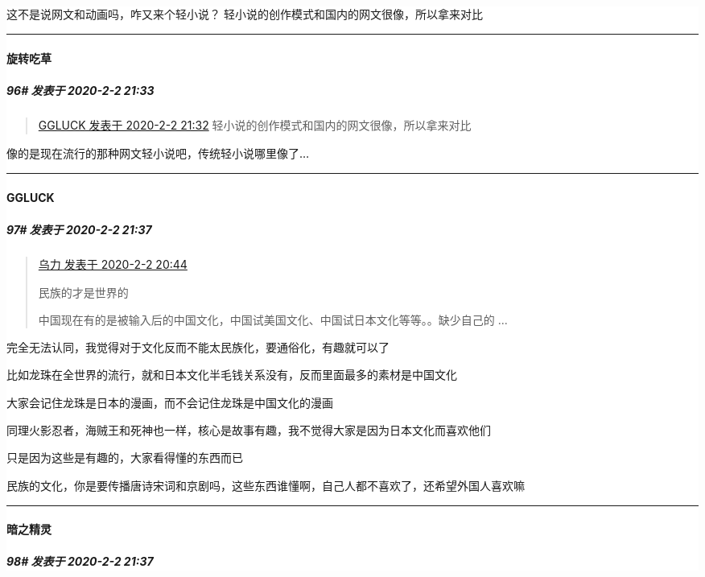 这不是说网文和动画吗，咋又来个轻小说？</blockquote>
轻小说的创作模式和国内的网文很像，所以拿来对比







-----

####  旋转吃草  
##### 96#       发表于 2020-2-2 21:33



<blockquote><a href="httphttps://bbs.saraba1st.com/2b/forum.php?mod=redirect&amp;goto=findpost&amp;pid=46308997&amp;ptid=1911905" target="_blank">GGLUCK 发表于 2020-2-2 21:32</a>
轻小说的创作模式和国内的网文很像，所以拿来对比</blockquote>
像的是现在流行的那种网文轻小说吧，传统轻小说哪里像了…







-----

####  GGLUCK  
##### 97#       发表于 2020-2-2 21:37



<blockquote><a href="httphttps://bbs.saraba1st.com/2b/forum.php?mod=redirect&amp;goto=findpost&amp;pid=46308581&amp;ptid=1911905" target="_blank">乌力 发表于 2020-2-2 20:44</a>

民族的才是世界的

中国现在有的是被输入后的中国文化，中国试美国文化、中国试日本文化等等。。缺少自己的 ...</blockquote>
完全无法认同，我觉得对于文化反而不能太民族化，要通俗化，有趣就可以了

比如龙珠在全世界的流行，就和日本文化半毛钱关系没有，反而里面最多的素材是中国文化


大家会记住龙珠是日本的漫画，而不会记住龙珠是中国文化的漫画


同理火影忍者，海贼王和死神也一样，核心是故事有趣，我不觉得大家是因为日本文化而喜欢他们

只是因为这些是有趣的，大家看得懂的东西而已


民族的文化，你是要传播唐诗宋词和京剧吗，这些东西谁懂啊，自己人都不喜欢了，还希望外国人喜欢嘛







-----

####  暗之精灵  
##### 98#       发表于 2020-2-2 21:37

